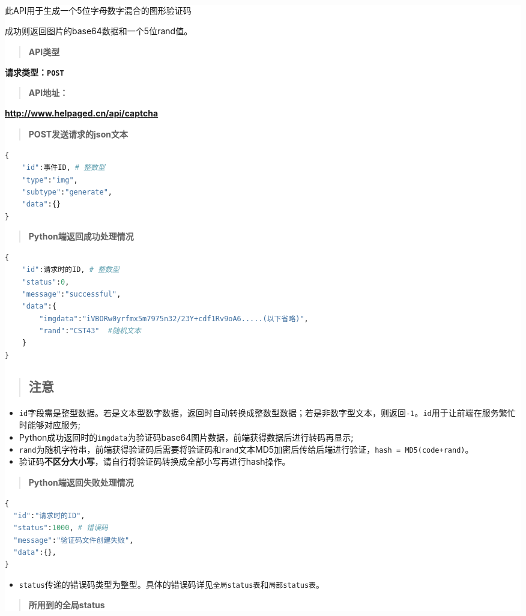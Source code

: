 此API用于生成一个5位字母数字混合的图形验证码

成功则返回图片的base64数据和一个5位rand值。

> **API类型**

**请求类型：`POST`**

> **API地址：**

**http://www.helpaged.cn/api/captcha**

> **POST发送请求的json文本**

```python
{
    "id":事件ID, # 整数型
    "type":"img",
    "subtype":"generate",
    "data":{}
}
```

> **Python端返回成功处理情况**

```python
{
    "id":请求时的ID, # 整数型
    "status":0,
    "message":"successful",
    "data":{
        "imgdata":"iVBORw0yrfmx5m7975n32/23Y+cdf1Rv9oA6.....(以下省略)",
        "rand":"CST43"  #随机文本
    }
}
```

> ## 注意

- `id`字段需是整型数据。若是文本型数字数据，返回时自动转换成整数型数据；若是非数字型文本，则返回`-1`。`id`用于让前端在服务繁忙时能够对应服务;  
- Python成功返回时的`imgdata`为验证码base64图片数据，前端获得数据后进行转码再显示;  
- `rand`为随机字符串，前端获得验证码后需要将验证码和`rand`文本MD5加密后传给后端进行验证，`hash = MD5(code+rand)`。  
- 验证码**不区分大小写**，请自行将验证码转换成全部小写再进行hash操作。

> **Python端返回失败处理情况**

```python
{
  "id":"请求时的ID",
  "status":1000, # 错误码
  "message":"验证码文件创建失败",
  "data":{},
}
```

- `status`传递的错误码类型为整型。具体的错误码详见`全局status表`和`局部status表`。

> **所用到的全局status**
